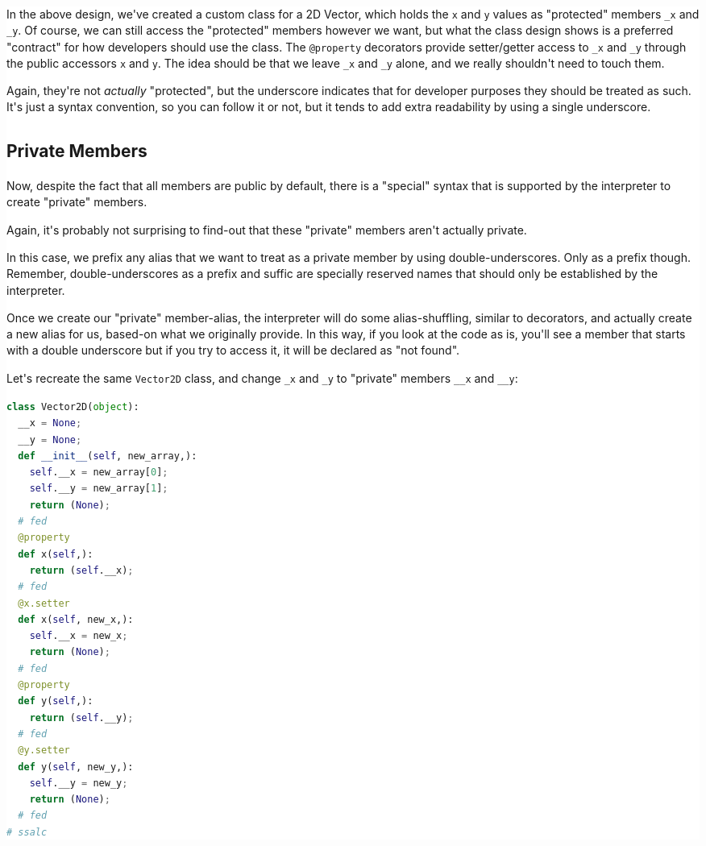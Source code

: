 In the above design, we've created a custom class for a 2D Vector, which holds the `x` and `y` values as "protected" members `_x` and `_y`. Of course, we can still access the "protected" members however we want, but what the class design shows is a preferred "contract" for how developers should use the class. The `@property` decorators provide setter/getter access to `_x` and `_y` through the public accessors `x` and `y`. The idea should be that we leave `_x` and `_y` alone, and we really shouldn't need to touch them.

Again, they're not _actually_ "protected", but the underscore indicates that for developer purposes they should be treated as such. It's just a syntax convention, so you can follow it or not, but it tends to add extra readability by using a single underscore.

<h2 id="hPrivateMembers">Private Members</h2>

Now, despite the fact that all members are public by default, there is a "special" syntax that is supported by the interpreter to create "private" members.

Again, it's probably not surprising to find-out that these "private" members aren't actually private.

In this case, we prefix any alias that we want to treat as a private member by using double-underscores. Only as a prefix though. Remember, double-underscores as a prefix and suffic are specially reserved names that should only be established by the interpreter.

Once we create our "private" member-alias, the interpreter will do some alias-shuffling, similar to decorators, and actually create a new alias for us, based-on what we originally provide. In this way, if you look at the code as is, you'll see a member that starts with a double underscore but if you try to access it, it will be declared as "not found".

Let's recreate the same `Vector2D` class, and change `_x` and `_y` to "private" members `__x` and `__y`:

```python
class Vector2D(object):
  __x = None;
  __y = None;
  def __init__(self, new_array,):
    self.__x = new_array[0];
    self.__y = new_array[1];
    return (None);
  # fed
  @property
  def x(self,):
    return (self.__x);
  # fed
  @x.setter
  def x(self, new_x,):
    self.__x = new_x;
    return (None);
  # fed
  @property
  def y(self,):
    return (self.__y);
  # fed
  @y.setter
  def y(self, new_y,):
    self.__y = new_y;
    return (None);
  # fed
# ssalc
```
